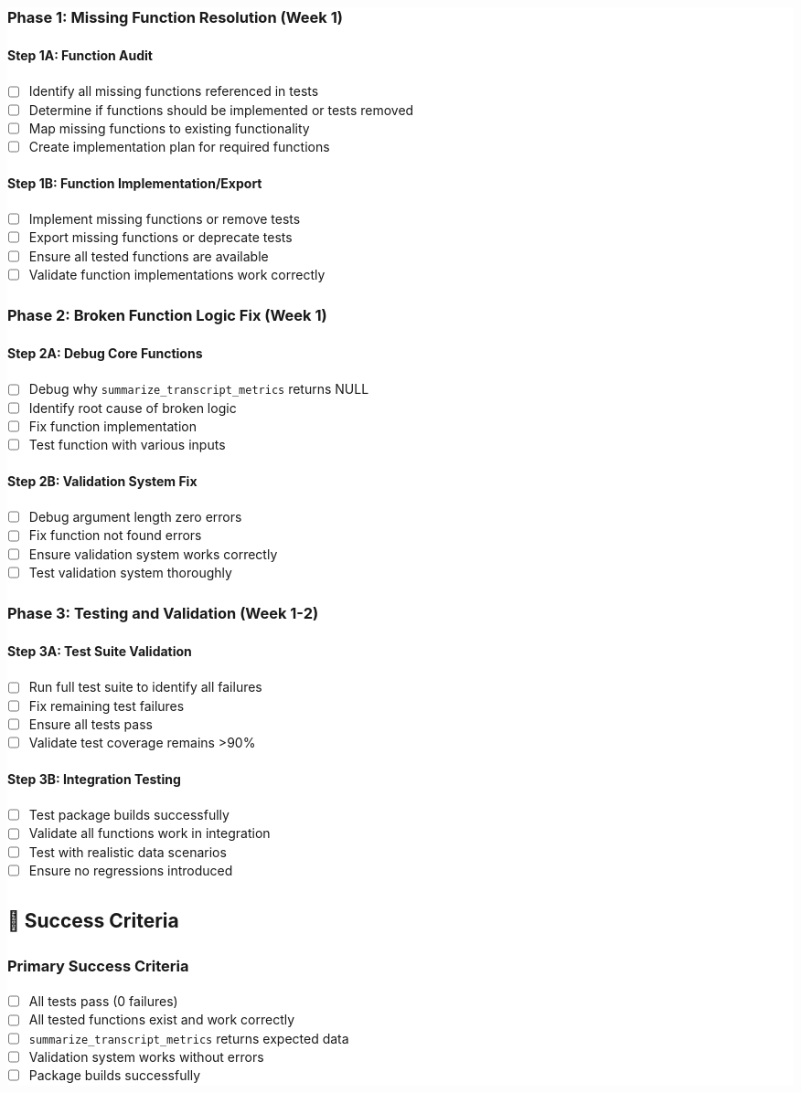 ### **Phase 1: Missing Function Resolution (Week 1)**

#### **Step 1A: Function Audit**
- [ ] Identify all missing functions referenced in tests
- [ ] Determine if functions should be implemented or tests removed
- [ ] Map missing functions to existing functionality
- [ ] Create implementation plan for required functions

#### **Step 1B: Function Implementation/Export**
- [ ] Implement missing functions or remove tests
- [ ] Export missing functions or deprecate tests
- [ ] Ensure all tested functions are available
- [ ] Validate function implementations work correctly

### **Phase 2: Broken Function Logic Fix (Week 1)**

#### **Step 2A: Debug Core Functions**
- [ ] Debug why `summarize_transcript_metrics` returns NULL
- [ ] Identify root cause of broken logic
- [ ] Fix function implementation
- [ ] Test function with various inputs

#### **Step 2B: Validation System Fix**
- [ ] Debug argument length zero errors
- [ ] Fix function not found errors
- [ ] Ensure validation system works correctly
- [ ] Test validation system thoroughly

### **Phase 3: Testing and Validation (Week 1-2)**

#### **Step 3A: Test Suite Validation**
- [ ] Run full test suite to identify all failures
- [ ] Fix remaining test failures
- [ ] Ensure all tests pass
- [ ] Validate test coverage remains >90%

#### **Step 3B: Integration Testing**
- [ ] Test package builds successfully
- [ ] Validate all functions work in integration
- [ ] Test with realistic data scenarios
- [ ] Ensure no regressions introduced

## 🎯 **Success Criteria**

### **Primary Success Criteria**
- [ ] All tests pass (0 failures)
- [ ] All tested functions exist and work correctly
- [ ] `summarize_transcript_metrics` returns expected data
- [ ] Validation system works without errors
- [ ] Package builds successfully
